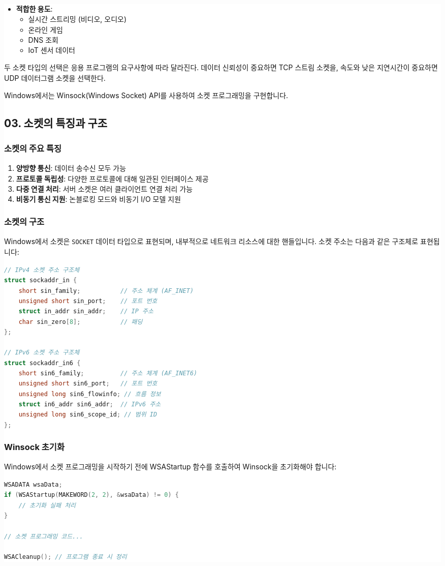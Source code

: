 - **적합한 용도**:
  - 실시간 스트리밍 (비디오, 오디오)
  - 온라인 게임
  - DNS 조회
  - IoT 센서 데이터
  
  
두 소켓 타입의 선택은 응용 프로그램의 요구사항에 따라 달라진다. 데이터 신뢰성이 중요하면 TCP 스트림 소켓을, 속도와 낮은 지연시간이 중요하면 UDP 데이터그램 소켓을 선택한다.  
    
Windows에서는 Winsock(Windows Socket) API를 사용하여 소켓 프로그래밍을 구현합니다.
  

## 03. 소켓의 특징과 구조

### 소켓의 주요 특징
1. **양방향 통신**: 데이터 송수신 모두 가능
2. **프로토콜 독립성**: 다양한 프로토콜에 대해 일관된 인터페이스 제공
3. **다중 연결 처리**: 서버 소켓은 여러 클라이언트 연결 처리 가능
4. **비동기 통신 지원**: 논블로킹 모드와 비동기 I/O 모델 지원
  
### 소켓의 구조
Windows에서 소켓은 `SOCKET` 데이터 타입으로 표현되며, 내부적으로 네트워크 리소스에 대한 핸들입니다. 소켓 주소는 다음과 같은 구조체로 표현됩니다:

```cpp
// IPv4 소켓 주소 구조체
struct sockaddr_in {
    short sin_family;           // 주소 체계 (AF_INET)
    unsigned short sin_port;    // 포트 번호
    struct in_addr sin_addr;    // IP 주소
    char sin_zero[8];           // 패딩
};

// IPv6 소켓 주소 구조체
struct sockaddr_in6 {
    short sin6_family;          // 주소 체계 (AF_INET6)
    unsigned short sin6_port;   // 포트 번호
    unsigned long sin6_flowinfo; // 흐름 정보
    struct in6_addr sin6_addr;  // IPv6 주소
    unsigned long sin6_scope_id; // 범위 ID
};
```
  

### Winsock 초기화
Windows에서 소켓 프로그래밍을 시작하기 전에 WSAStartup 함수를 호출하여 Winsock을 초기화해야 합니다:

```cpp
WSADATA wsaData;
if (WSAStartup(MAKEWORD(2, 2), &wsaData) != 0) {
    // 초기화 실패 처리
}

// 소켓 프로그래밍 코드...

WSACleanup(); // 프로그램 종료 시 정리
```
  